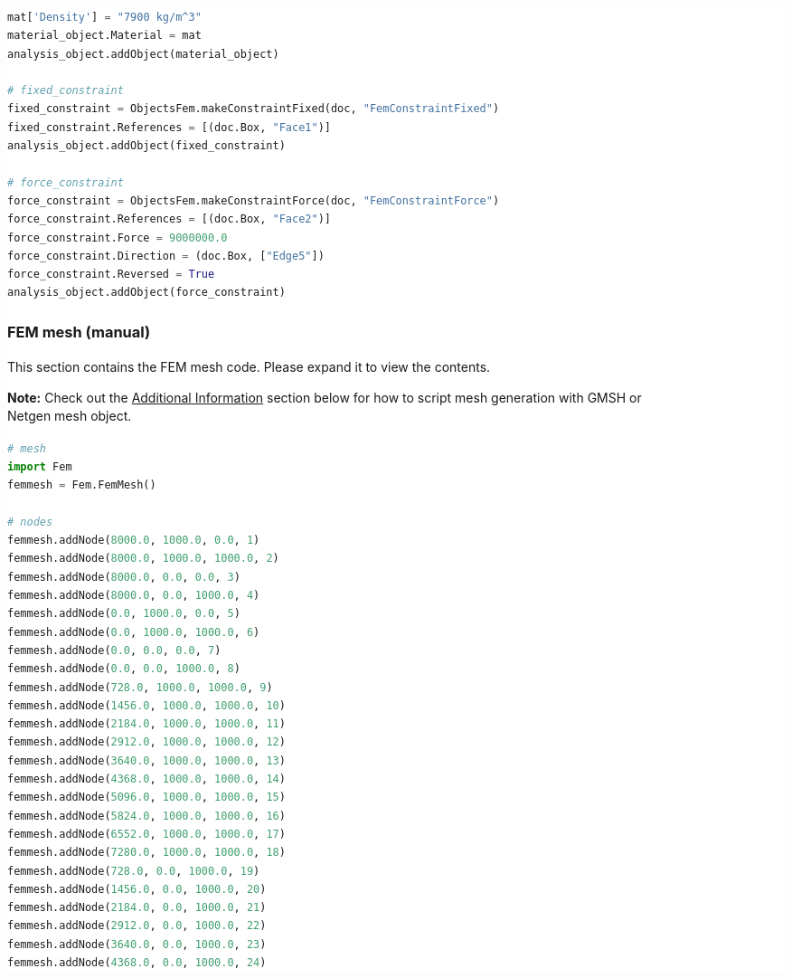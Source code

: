 ```python
mat['Density'] = "7900 kg/m^3"
material_object.Material = mat
analysis_object.addObject(material_object)

# fixed_constraint
fixed_constraint = ObjectsFem.makeConstraintFixed(doc, "FemConstraintFixed")
fixed_constraint.References = [(doc.Box, "Face1")]
analysis_object.addObject(fixed_constraint)

# force_constraint
force_constraint = ObjectsFem.makeConstraintForce(doc, "FemConstraintForce")
force_constraint.References = [(doc.Box, "Face2")]
force_constraint.Force = 9000000.0
force_constraint.Direction = (doc.Box, ["Edge5"])
force_constraint.Reversed = True
analysis_object.addObject(force_constraint)

```




<div class="mw-collapsible mw-collapsed toccolours" style="width:750px ">



### FEM mesh (manual) 

This section contains the FEM mesh code. Please expand it to view the contents.

**Note:** Check out the [Additional Information](#Additional_Information.md) section below for how to script mesh generation with GMSH or Netgen mesh object.




<div class="mw-collapsible-content">


```python
# mesh
import Fem
femmesh = Fem.FemMesh()

# nodes
femmesh.addNode(8000.0, 1000.0, 0.0, 1)
femmesh.addNode(8000.0, 1000.0, 1000.0, 2)
femmesh.addNode(8000.0, 0.0, 0.0, 3)
femmesh.addNode(8000.0, 0.0, 1000.0, 4)
femmesh.addNode(0.0, 1000.0, 0.0, 5)
femmesh.addNode(0.0, 1000.0, 1000.0, 6)
femmesh.addNode(0.0, 0.0, 0.0, 7)
femmesh.addNode(0.0, 0.0, 1000.0, 8)
femmesh.addNode(728.0, 1000.0, 1000.0, 9)
femmesh.addNode(1456.0, 1000.0, 1000.0, 10)
femmesh.addNode(2184.0, 1000.0, 1000.0, 11)
femmesh.addNode(2912.0, 1000.0, 1000.0, 12)
femmesh.addNode(3640.0, 1000.0, 1000.0, 13)
femmesh.addNode(4368.0, 1000.0, 1000.0, 14)
femmesh.addNode(5096.0, 1000.0, 1000.0, 15)
femmesh.addNode(5824.0, 1000.0, 1000.0, 16)
femmesh.addNode(6552.0, 1000.0, 1000.0, 17)
femmesh.addNode(7280.0, 1000.0, 1000.0, 18)
femmesh.addNode(728.0, 0.0, 1000.0, 19)
femmesh.addNode(1456.0, 0.0, 1000.0, 20)
femmesh.addNode(2184.0, 0.0, 1000.0, 21)
femmesh.addNode(2912.0, 0.0, 1000.0, 22)
femmesh.addNode(3640.0, 0.0, 1000.0, 23)
femmesh.addNode(4368.0, 0.0, 1000.0, 24)
```